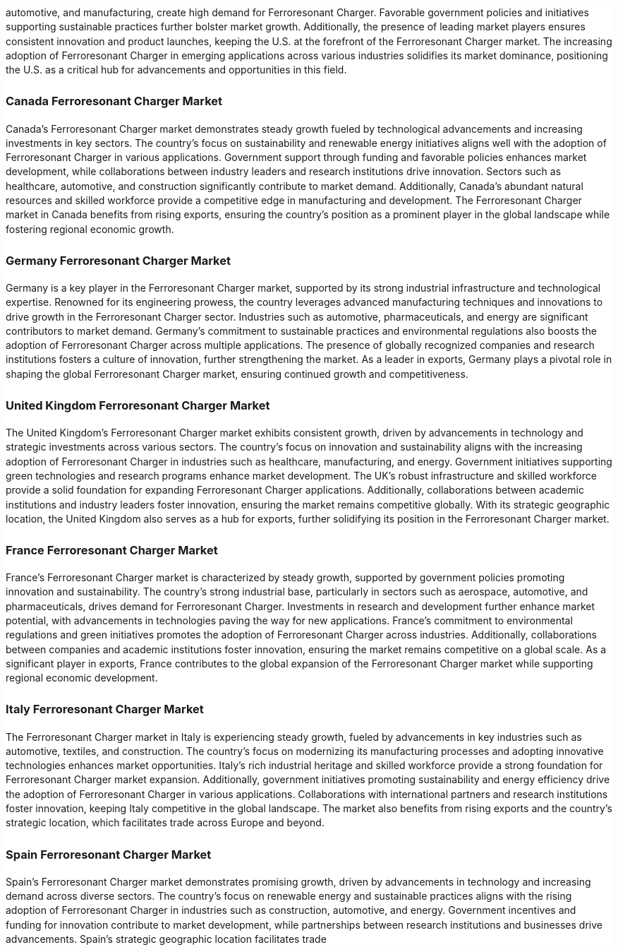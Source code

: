 automotive, and manufacturing, create high demand for Ferroresonant Charger. Favorable government policies and initiatives supporting sustainable practices further bolster market growth. Additionally, the presence of leading market players ensures consistent innovation and product launches, keeping the U.S. at the forefront of the Ferroresonant Charger market. The increasing adoption of Ferroresonant Charger in emerging applications across various industries solidifies its market dominance, positioning the U.S. as a critical hub for advancements and opportunities in this field.</p><h3>Canada Ferroresonant Charger Market</h3><p>Canada&rsquo;s Ferroresonant Charger market demonstrates steady growth fueled by technological advancements and increasing investments in key sectors. The country&rsquo;s focus on sustainability and renewable energy initiatives aligns well with the adoption of Ferroresonant Charger in various applications. Government support through funding and favorable policies enhances market development, while collaborations between industry leaders and research institutions drive innovation. Sectors such as healthcare, automotive, and construction significantly contribute to market demand. Additionally, Canada&rsquo;s abundant natural resources and skilled workforce provide a competitive edge in manufacturing and development. The Ferroresonant Charger market in Canada benefits from rising exports, ensuring the country&rsquo;s position as a prominent player in the global landscape while fostering regional economic growth.</p><h3>Germany Ferroresonant Charger Market</h3><p>Germany is a key player in the Ferroresonant Charger market, supported by its strong industrial infrastructure and technological expertise. Renowned for its engineering prowess, the country leverages advanced manufacturing techniques and innovations to drive growth in the Ferroresonant Charger sector. Industries such as automotive, pharmaceuticals, and energy are significant contributors to market demand. Germany&rsquo;s commitment to sustainable practices and environmental regulations also boosts the adoption of Ferroresonant Charger across multiple applications. The presence of globally recognized companies and research institutions fosters a culture of innovation, further strengthening the market. As a leader in exports, Germany plays a pivotal role in shaping the global Ferroresonant Charger market, ensuring continued growth and competitiveness.</p><h3>United Kingdom Ferroresonant Charger Market</h3><p>The United Kingdom&rsquo;s Ferroresonant Charger market exhibits consistent growth, driven by advancements in technology and strategic investments across various sectors. The country&rsquo;s focus on innovation and sustainability aligns with the increasing adoption of Ferroresonant Charger in industries such as healthcare, manufacturing, and energy. Government initiatives supporting green technologies and research programs enhance market development. The UK&rsquo;s robust infrastructure and skilled workforce provide a solid foundation for expanding Ferroresonant Charger applications. Additionally, collaborations between academic institutions and industry leaders foster innovation, ensuring the market remains competitive globally. With its strategic geographic location, the United Kingdom also serves as a hub for exports, further solidifying its position in the Ferroresonant Charger market.</p><h3>France Ferroresonant Charger Market</h3><p>France&rsquo;s Ferroresonant Charger market is characterized by steady growth, supported by government policies promoting innovation and sustainability. The country&rsquo;s strong industrial base, particularly in sectors such as aerospace, automotive, and pharmaceuticals, drives demand for Ferroresonant Charger. Investments in research and development further enhance market potential, with advancements in technologies paving the way for new applications. France&rsquo;s commitment to environmental regulations and green initiatives promotes the adoption of Ferroresonant Charger across industries. Additionally, collaborations between companies and academic institutions foster innovation, ensuring the market remains competitive on a global scale. As a significant player in exports, France contributes to the global expansion of the Ferroresonant Charger market while supporting regional economic development.</p><h3>Italy Ferroresonant Charger Market</h3><p>The Ferroresonant Charger market in Italy is experiencing steady growth, fueled by advancements in key industries such as automotive, textiles, and construction. The country&rsquo;s focus on modernizing its manufacturing processes and adopting innovative technologies enhances market opportunities. Italy&rsquo;s rich industrial heritage and skilled workforce provide a strong foundation for Ferroresonant Charger market expansion. Additionally, government initiatives promoting sustainability and energy efficiency drive the adoption of Ferroresonant Charger in various applications. Collaborations with international partners and research institutions foster innovation, keeping Italy competitive in the global landscape. The market also benefits from rising exports and the country&rsquo;s strategic location, which facilitates trade across Europe and beyond.</p><h3>Spain Ferroresonant Charger Market</h3><p>Spain&rsquo;s Ferroresonant Charger market demonstrates promising growth, driven by advancements in technology and increasing demand across diverse sectors. The country&rsquo;s focus on renewable energy and sustainable practices aligns with the rising adoption of Ferroresonant Charger in industries such as construction, automotive, and energy. Government incentives and funding for innovation contribute to market development, while partnerships between research institutions and businesses drive advancements. Spain&rsquo;s strategic geographic location facilitates trade